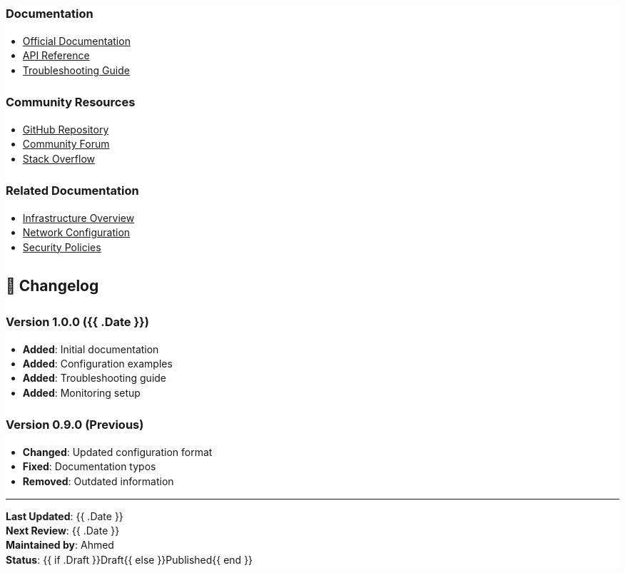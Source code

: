 ### Documentation

- [Official Documentation](https://example.com/docs)
- [API Reference](https://example.com/api)
- [Troubleshooting Guide](https://example.com/troubleshooting)

### Community Resources

- [GitHub Repository](https://github.com/example/project)
- [Community Forum](https://community.example.com)
- [Stack Overflow](https://stackoverflow.com/questions/tagged/example)

### Related Documentation

- [Infrastructure Overview](../infrastructure/)
- [Network Configuration](../networking/)
- [Security Policies](../security/)

## 📝 Changelog

### Version 1.0.0 ({{ .Date }})

- **Added**: Initial documentation
- **Added**: Configuration examples
- **Added**: Troubleshooting guide
- **Added**: Monitoring setup

### Version 0.9.0 (Previous)

- **Changed**: Updated configuration format
- **Fixed**: Documentation typos
- **Removed**: Outdated information

---

**Last Updated**: {{ .Date }}  
**Next Review**: {{ .Date }}  
**Maintained by**: Ahmed  
**Status**: {{ if .Draft }}Draft{{ else }}Published{{ end }}

